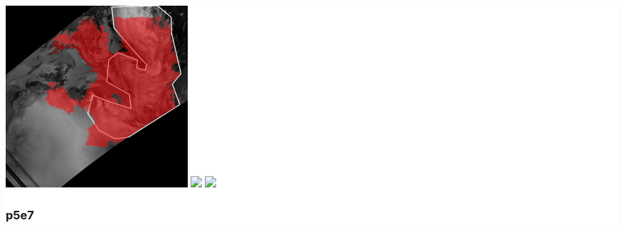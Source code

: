 <img src="seg/2008-testdata/p5e6/overlay_results/12042203_12050122_12050255_ch4.jpg" width="256">
<img src="seg/2008-testdata/p5e6/overlay_results/12160744_12160842_12160925_12161247_12161359_ch4.jpg" width="256">
<img src="seg/2008-testdata/p5e6/overlay_results/12170733_12170818_12170915_12171056_12171335_ch4.jpg" width="256">

### p5e7
